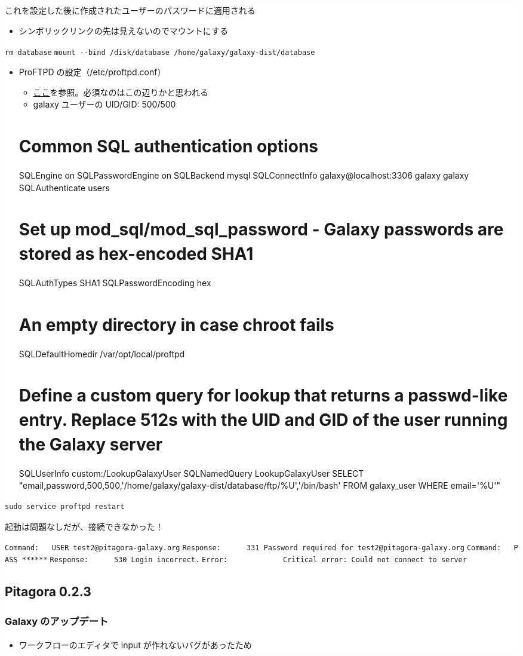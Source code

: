 これを設定した後に作成されたユーザーのパスワードに適用される

-   シンボリックリンクの先は見えないのでマウントにする

`rm database`
`mount --bind /disk/database /home/galaxy/galaxy-dist/database`

-   ProFTPD の設定（/etc/proftpd.conf）
    -   [ここ](https://wiki.galaxyproject.org/Admin/Config/UploadviaFTP)を参照。必須なのはこの辺りかと思われる
    -   galaxy ユーザーの UID/GID: 500/500



    # Common SQL authentication options
    SQLEngine                       on
    SQLPasswordEngine               on
    SQLBackend                      mysql
    SQLConnectInfo                  galaxy@localhost:3306 galaxy galaxy
    SQLAuthenticate                 users

    # Set up mod_sql/mod_sql_password - Galaxy passwords are stored as hex-encoded SHA1
    SQLAuthTypes                    SHA1
    SQLPasswordEncoding             hex

    # An empty directory in case chroot fails
    SQLDefaultHomedir               /var/opt/local/proftpd

    # Define a custom query for lookup that returns a passwd-like entry. Replace 512s with the UID and GID of the user running the Galaxy server
    SQLUserInfo                     custom:/LookupGalaxyUser
    SQLNamedQuery                   LookupGalaxyUser SELECT "email,password,500,500,'/home/galaxy/galaxy-dist/database/ftp/%U','/bin/bash' FROM galaxy_user WHERE email='%U'"

`sudo service proftpd restart`

起動は問題なしだが、接続できなかった！

`Command:   USER test2@pitagora-galaxy.org`
`Response:      331 Password required for test2@pitagora-galaxy.org`
`Command:   PASS ******`
`Response:      530 Login incorrect.`
`Error:             Critical error: Could not connect to server`

Pitagora 0.2.3
--------------

### Galaxy のアップデート

-   ワークフローのエディタで input が作れないバグがあったため
